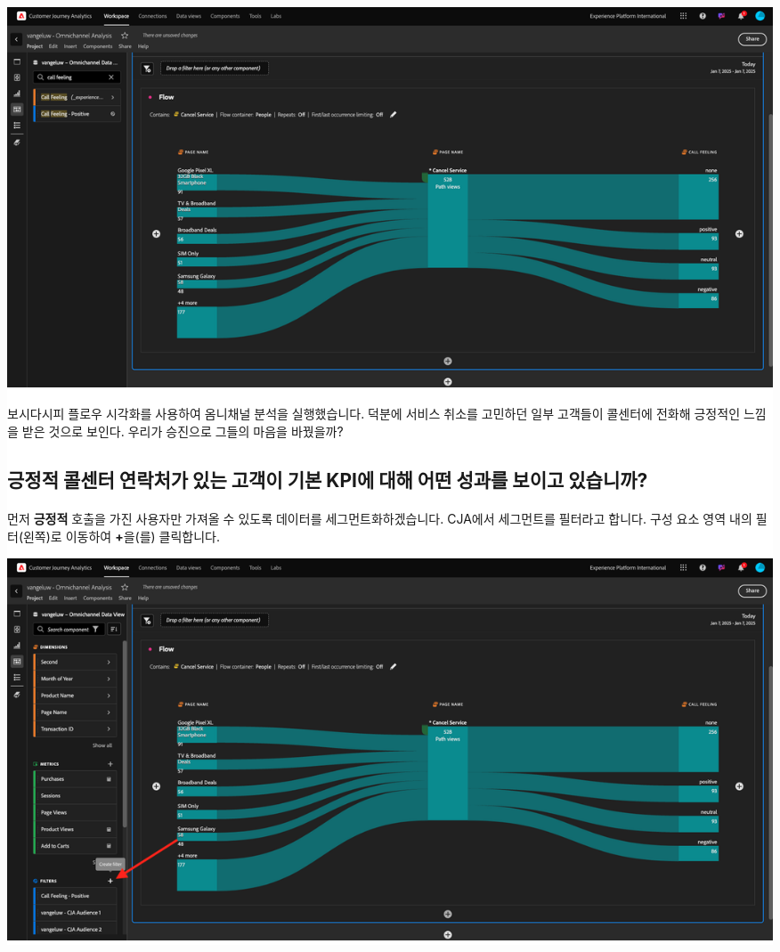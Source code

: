![데모](./images/flow.png)

보시다시피 플로우 시각화를 사용하여 옴니채널 분석을 실행했습니다. 덕분에 서비스 취소를 고민하던 일부 고객들이 콜센터에 전화해 긍정적인 느낌을 받은 것으로 보인다. 우리가 승진으로 그들의 마음을 바꿨을까?

## 긍정적 콜센터 연락처가 있는 고객이 기본 KPI에 대해 어떤 성과를 보이고 있습니까?

먼저 **긍정적** 호출을 가진 사용자만 가져올 수 있도록 데이터를 세그먼트화하겠습니다. CJA에서 세그먼트를 필터라고 합니다. 구성 요소 영역 내의 필터(왼쪽)로 이동하여 **+**&#x200B;을(를) 클릭합니다.

![데모](./images/pro58.png)
